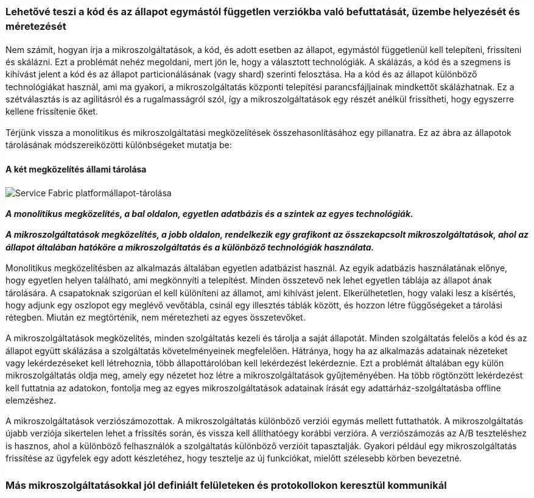 ### <a name="allows-code-and-state-to-be-independently-versioned-deployed-and-scaled"></a>Lehetővé teszi a kód és az állapot egymástól független verziókba való befuttatását, üzembe helyezését és méretezését

Nem számít, hogyan írja a mikroszolgáltatások, a kód, és adott esetben az állapot, egymástól függetlenül kell telepíteni, frissíteni és skálázni. Ezt a problémát nehéz megoldani, mert jön le, hogy a választott technológiák. A skálázás, a kód és a szegmens is kihívást jelent a kód és az állapot particionálásának (vagy shard) szerinti felosztása. Ha a kód és az állapot különböző technológiákat használ, ami ma gyakori, a mikroszolgáltatás központi telepítési parancsfájljainak mindkettőt skálázhatnak. Ez a szétválasztás is az agilitásról és a rugalmasságról szól, így a mikroszolgáltatások egy részét anélkül frissítheti, hogy egyszerre kellene frissítenie őket.

Térjünk vissza a monolitikus és mikroszolgáltatási megközelítések összehasonlításához egy pillanatra. Ez az ábra az állapotok tárolásának módszereiközötti különbségeket mutatja be:

#### <a name="state-storage-for-the-two-approaches"></a>A két megközelítés állami tárolása

![Service Fabric platformállapot-tárolása][Image2]

***A monolitikus megközelítés, a bal oldalon, egyetlen adatbázis és a szintek az egyes technológiák.***

***A mikroszolgáltatások megközelítés, a jobb oldalon, rendelkezik egy grafikont az összekapcsolt mikroszolgáltatások, ahol az állapot általában hatóköre a mikroszolgáltatás és a különböző technológiák használata.***

Monolitikus megközelítésben az alkalmazás általában egyetlen adatbázist használ. Az egyik adatbázis használatának előnye, hogy egyetlen helyen található, ami megkönnyíti a telepítést. Minden összetevő nek lehet egyetlen táblája az állapot ának tárolására. A csapatoknak szigorúan el kell különíteni az államot, ami kihívást jelent. Elkerülhetetlen, hogy valaki lesz a kísértés, hogy adjunk egy oszlopot egy meglévő vevőtábla, csinál egy illesztés táblák között, és hozzon létre függőségeket a tárolási rétegben. Miután ez megtörténik, nem méretezheti az egyes összetevőket.

A mikroszolgáltatások megközelítés, minden szolgáltatás kezeli és tárolja a saját állapotát. Minden szolgáltatás felelős a kód és az állapot együtt skálázása a szolgáltatás követelményeinek megfelelően. Hátránya, hogy ha az alkalmazás adatainak nézeteket vagy lekérdezéseket kell létrehoznia, több állapottárolóban kell lekérdezést lekérdeznie. Ezt a problémát általában egy külön mikroszolgáltatás oldja meg, amely egy nézetet hoz létre a mikroszolgáltatások gyűjteményében. Ha több rögtönzött lekérdezést kell futtatnia az adatokon, fontolja meg az egyes mikroszolgáltatások adatainak írását egy adattárház-szolgáltatásba offline elemzéshez.

A mikroszolgáltatások verziószámozottak. A mikroszolgáltatás különböző verziói egymás mellett futtathatók. A mikroszolgáltatás újabb verziója sikertelen lehet a frissítés során, és vissza kell állíthatóegy korábbi verzióra. A verziószámozás az A/B teszteléshez is hasznos, ahol a különböző felhasználók a szolgáltatás különböző verzióit tapasztalják. Gyakori például egy mikroszolgáltatás frissítése az ügyfelek egy adott készletéhez, hogy tesztelje az új funkciókat, mielőtt szélesebb körben bevezetné.

### <a name="interacts-with-other-microservices-over-well-defined-interfaces-and-protocols"></a>Más mikroszolgáltatásokkal jól definiált felületeken és protokollokon keresztül kommunikál


[Image1]: media/service-fabric-overview-microservices/monolithic-vs-micro.png
[Image2]: media/service-fabric-overview-microservices/statemonolithic-vs-micro.png
[Image3]: media/service-fabric-overview-microservices/microservices-migration.png